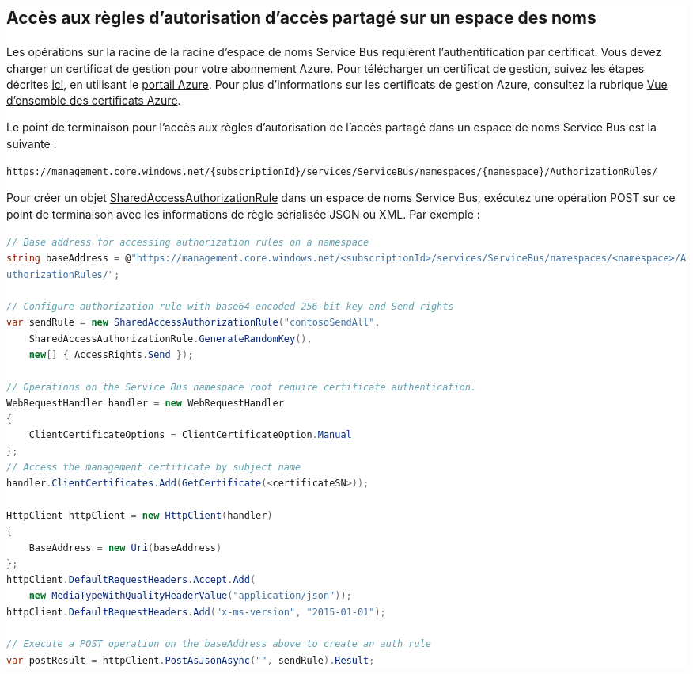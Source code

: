 ## <a name="access-shared-access-authorization-rules-on-a-namespace"></a>Accès aux règles d’autorisation d’accès partagé sur un espace des noms

Les opérations sur la racine de la racine d’espace de noms Service Bus requièrent l’authentification par certificat. Vous devez charger un certificat de gestion pour votre abonnement Azure. Pour télécharger un certificat de gestion, suivez les étapes décrites [ici](../cloud-services/cloud-services-configure-ssl-certificate-portal.md#step-3-upload-a-certificate), en utilisant le [portail Azure][Azure portal]. Pour plus d’informations sur les certificats de gestion Azure, consultez la rubrique [Vue d’ensemble des certificats Azure](../cloud-services/cloud-services-certs-create.md#what-are-management-certificates).

Le point de terminaison pour l’accès aux règles d’autorisation de l’accès partagé dans un espace de noms Service Bus est la suivante :

```http
https://management.core.windows.net/{subscriptionId}/services/ServiceBus/namespaces/{namespace}/AuthorizationRules/
```

Pour créer un objet [SharedAccessAuthorizationRule](/dotnet/api/microsoft.servicebus.messaging.sharedaccessauthorizationrule) dans un espace de noms Service Bus, exécutez une opération POST sur ce point de terminaison avec les informations de règle sérialisée JSON ou XML. Par exemple : 

```csharp
// Base address for accessing authorization rules on a namespace
string baseAddress = @"https://management.core.windows.net/<subscriptionId>/services/ServiceBus/namespaces/<namespace>/AuthorizationRules/";

// Configure authorization rule with base64-encoded 256-bit key and Send rights
var sendRule = new SharedAccessAuthorizationRule("contosoSendAll",
    SharedAccessAuthorizationRule.GenerateRandomKey(),
    new[] { AccessRights.Send });

// Operations on the Service Bus namespace root require certificate authentication.
WebRequestHandler handler = new WebRequestHandler
{
    ClientCertificateOptions = ClientCertificateOption.Manual
};
// Access the management certificate by subject name
handler.ClientCertificates.Add(GetCertificate(<certificateSN>));

HttpClient httpClient = new HttpClient(handler)
{
    BaseAddress = new Uri(baseAddress)
};
httpClient.DefaultRequestHeaders.Accept.Add(
    new MediaTypeWithQualityHeaderValue("application/json"));
httpClient.DefaultRequestHeaders.Add("x-ms-version", "2015-01-01");

// Execute a POST operation on the baseAddress above to create an auth rule
var postResult = httpClient.PostAsJsonAsync("", sendRule).Result;
```


[Azure portal]: https://portal.azure.com